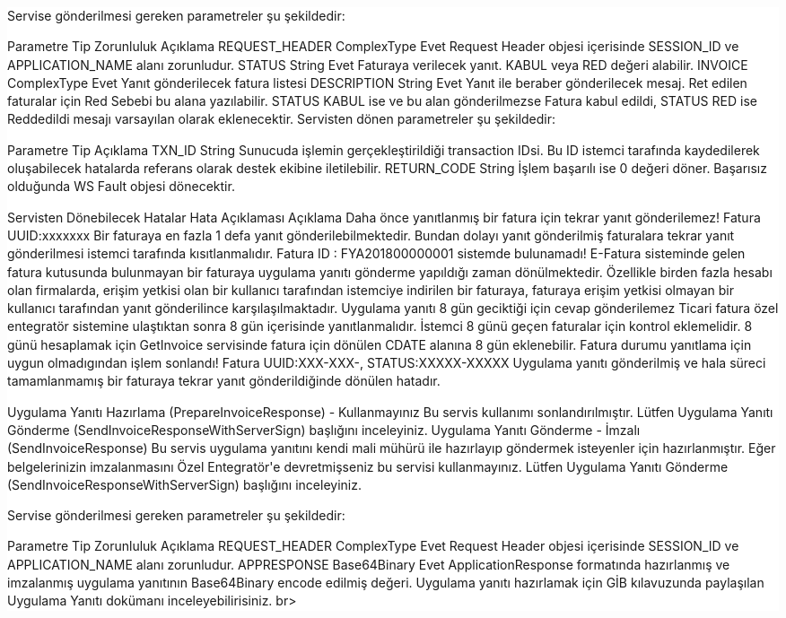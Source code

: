 Servise gönderilmesi gereken parametreler şu şekildedir:

Parametre	Tip	Zorunluluk	Açıklama
REQUEST_HEADER	ComplexType	Evet	Request Header objesi içerisinde SESSION_ID ve APPLICATION_NAME alanı zorunludur.
STATUS	String	Evet	Faturaya verilecek yanıt. KABUL veya RED değeri alabilir.
INVOICE	ComplexType	Evet	Yanıt gönderilecek fatura listesi
DESCRIPTION	String	Evet	Yanıt ile beraber gönderilecek mesaj. Ret edilen faturalar için Red Sebebi bu alana yazılabilir. STATUS KABUL ise ve bu alan gönderilmezse Fatura kabul edildi, STATUS RED ise Reddedildi mesajı varsayılan olarak eklenecektir.
Servisten dönen parametreler şu şekildedir:

Parametre	Tip	Açıklama
TXN_ID	String	Sunucuda işlemin gerçekleştirildiği transaction IDsi. Bu ID istemci tarafında kaydedilerek oluşabilecek hatalarda referans olarak destek ekibine iletilebilir.
RETURN_CODE	String	İşlem başarılı ise 0 değeri döner. Başarısız olduğunda WS Fault objesi dönecektir.


Servisten Dönebilecek Hatalar
Hata Açıklaması	Açıklama
Daha önce yanıtlanmış bir fatura için tekrar yanıt gönderilemez! Fatura UUID:xxxxxxx	Bir faturaya en fazla 1 defa yanıt gönderilebilmektedir. Bundan dolayı yanıt gönderilmiş faturalara tekrar yanıt gönderilmesi istemci tarafında kısıtlanmalıdır.
Fatura ID : FYA201800000001 sistemde bulunamadı!	E-Fatura sisteminde gelen fatura kutusunda bulunmayan bir faturaya uygulama yanıtı gönderme yapıldığı zaman dönülmektedir. Özellikle birden fazla hesabı olan firmalarda, erişim yetkisi olan bir kullanıcı tarafından istemciye indirilen bir faturaya, faturaya erişim yetkisi olmayan bir kullanıcı tarafından yanıt gönderilince karşılaşılmaktadır.
Uygulama yanıtı 8 gün geciktiği için cevap gönderilemez	Ticari fatura özel entegratör sistemine ulaştıktan sonra 8 gün içerisinde yanıtlanmalıdır. İstemci 8 günü geçen faturalar için kontrol eklemelidir. 8 günü hesaplamak için GetInvoice servisinde fatura için dönülen CDATE alanına 8 gün eklenebilir.
Fatura durumu yanıtlama için uygun olmadıgından işlem sonlandı! Fatura UUID:XXX-XXX-, STATUS:XXXXX-XXXXX	Uygulama yanıtı gönderilmiş ve hala süreci tamamlanmamış bir faturaya tekrar yanıt gönderildiğinde dönülen hatadır.



Uygulama Yanıtı Hazırlama (PrepareInvoiceResponse) - Kullanmayınız
 Bu servis kullanımı sonlandırılmıştır. Lütfen Uygulama Yanıtı Gönderme (SendInvoiceResponseWithServerSign) başlığını inceleyiniz.
Uygulama Yanıtı Gönderme - İmzalı (SendInvoiceResponse)
 Bu servis uygulama yanıtını kendi mali mühürü ile hazırlayıp göndermek isteyenler için hazırlanmıştır. Eğer belgelerinizin imzalanmasını Özel Entegratör'e devretmişseniz bu servisi kullanmayınız. Lütfen Uygulama Yanıtı Gönderme (SendInvoiceResponseWithServerSign) başlığını inceleyiniz.

Servise gönderilmesi gereken parametreler şu şekildedir:

Parametre	Tip	Zorunluluk	Açıklama
REQUEST_HEADER	ComplexType	Evet	Request Header objesi içerisinde SESSION_ID ve APPLICATION_NAME alanı zorunludur.
APPRESPONSE	Base64Binary	Evet	ApplicationResponse formatında hazırlanmış ve imzalanmış uygulama yanıtının Base64Binary encode edilmiş değeri. Uygulama yanıtı hazırlamak için GİB kılavuzunda paylaşılan Uygulama Yanıtı dokümanı inceleyebilirisiniz.
br>
